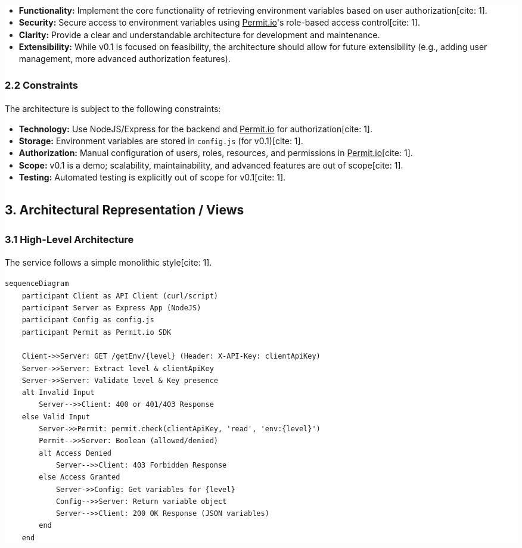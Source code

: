 - **Functionality:** Implement the core functionality of retrieving environment variables based on user authorization[cite: 1].
- **Security:** Secure access to environment variables using [Permit.io](http://permit.io/)'s role-based access control[cite: 1].
- **Clarity:** Provide a clear and understandable architecture for development and maintenance.
- **Extensibility:** While v0.1 is focused on feasibility, the architecture should allow for future extensibility (e.g., adding user management, more advanced authorization features).

### 2.2 Constraints

The architecture is subject to the following constraints:

- **Technology:** Use NodeJS/Express for the backend and [Permit.io](http://permit.io/) for authorization[cite: 1].
- **Storage:** Environment variables are stored in `config.js` (for v0.1)[cite: 1].
- **Authorization:** Manual configuration of users, roles, resources, and permissions in [Permit.io](http://permit.io/)[cite: 1].
- **Scope:** v0.1 is a demo; scalability, maintainability, and advanced features are out of scope[cite: 1].
- **Testing:** Automated testing is explicitly out of scope for v0.1[cite: 1].

## 3. Architectural Representation / Views

### 3.1 High-Level Architecture

The service follows a simple monolithic style[cite: 1].

```mermaid
sequenceDiagram
    participant Client as API Client (curl/script)
    participant Server as Express App (NodeJS)
    participant Config as config.js
    participant Permit as Permit.io SDK

    Client->>Server: GET /getEnv/{level} (Header: X-API-Key: clientApiKey)
    Server->>Server: Extract level & clientApiKey
    Server->>Server: Validate level & Key presence
    alt Invalid Input
        Server-->>Client: 400 or 401/403 Response
    else Valid Input
        Server->>Permit: permit.check(clientApiKey, 'read', 'env:{level}')
        Permit-->>Server: Boolean (allowed/denied)
        alt Access Denied
            Server-->>Client: 403 Forbidden Response
        else Access Granted
            Server->>Config: Get variables for {level}
            Config-->>Server: Return variable object
            Server-->>Client: 200 OK Response (JSON variables)
        end
    end

```
